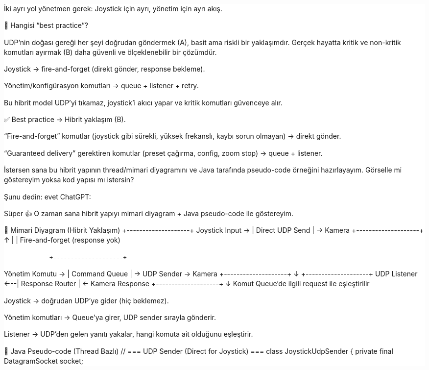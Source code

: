 İki ayrı yol yönetmen gerek: Joystick için ayrı, yönetim için ayrı akış.

🔹 Hangisi “best practice”?

UDP’nin doğası gereği her şeyi doğrudan göndermek (A), basit ama riskli bir yaklaşımdır.
Gerçek hayatta kritik ve non-kritik komutları ayırmak (B) daha güvenli ve ölçeklenebilir bir çözümdür.

Joystick → fire-and-forget (direkt gönder, response bekleme).

Yönetim/konfigürasyon komutları → queue + listener + retry.

Bu hibrit model UDP’yi tıkamaz, joystick’i akıcı yapar ve kritik komutları güvenceye alır.

✅ Best practice → Hibrit yaklaşım (B).

“Fire-and-forget” komutlar (joystick gibi sürekli, yüksek frekanslı, kaybı sorun olmayan) → direkt gönder.

“Guaranteed delivery” gerektiren komutlar (preset çağırma, config, zoom stop) → queue + listener.

İstersen sana bu hibrit yapının thread/mimari diyagramını ve Java tarafında pseudo-code örneğini hazırlayayım. Görselle mi göstereyim yoksa kod yapısı mı istersin?

Şunu dedin:
evet
ChatGPT:

Süper 👍 O zaman sana hibrit yapıyı mimari diyagram + Java pseudo-code ile göstereyim.

🔹 Mimari Diyagram (Hibrit Yaklaşım)
+--------------------+
Joystick Input → |   Direct UDP Send  | → Kamera
+--------------------+
↑
|
|  Fire-and-forget (response yok)

                 +--------------------+
Yönetim Komutu → |   Command Queue    | → UDP Sender → Kamera
+--------------------+
↓
+--------------------+
UDP Listener  ←--|   Response Router  | ← Kamera Response
+--------------------+
↓
Komut Queue’de ilgili request ile eşleştirilir


Joystick → doğrudan UDP’ye gider (hiç beklemez).

Yönetim komutları → Queue’ya girer, UDP sender sırayla gönderir.

Listener → UDP’den gelen yanıtı yakalar, hangi komuta ait olduğunu eşleştirir.

🔹 Java Pseudo-code (Thread Bazlı)
// === UDP Sender (Direct for Joystick) ===
class JoystickUdpSender {
private final DatagramSocket socket;
